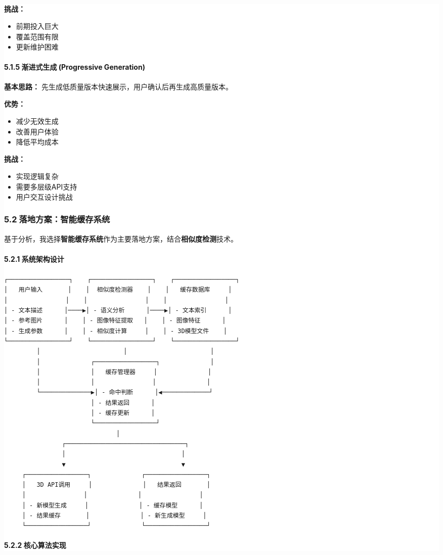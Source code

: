 **挑战：**
- 前期投入巨大
- 覆盖范围有限
- 更新维护困难

#### 5.1.5 渐进式生成 (Progressive Generation)
**基本思路：** 先生成低质量版本快速展示，用户确认后再生成高质量版本。

**优势：**
- 减少无效生成
- 改善用户体验
- 降低平均成本

**挑战：**
- 实现逻辑复杂
- 需要多层级API支持
- 用户交互设计挑战

### 5.2 落地方案：智能缓存系统

基于分析，我选择**智能缓存系统**作为主要落地方案，结合**相似度检测**技术。

#### 5.2.1 系统架构设计

```
┌─────────────────┐    ┌─────────────────┐    ┌─────────────────┐
│   用户输入       │    │  相似度检测器    │    │   缓存数据库     │
│                │    │                │    │                │
│ - 文本描述      │────▶│ - 语义分析      │────▶│ - 文本索引      │
│ - 参考图片      │    │ - 图像特征提取   │    │ - 图像特征      │
│ - 生成参数      │    │ - 相似度计算     │    │ - 3D模型文件    │
└─────────────────┘    └─────────────────┘    └─────────────────┘
         │                       │                       │
         │              ┌─────────────────┐              │
         │              │   缓存管理器     │              │
         │              │                │              │
         └──────────────▶│ - 命中判断      │◀─────────────┘
                        │ - 结果返回      │
                        │ - 缓存更新      │
                        └─────────────────┘
                               │
                ┌─────────────────────────────────┐
                │                                │
                ▼                                ▼
     ┌─────────────────┐              ┌─────────────────┐
     │   3D API调用     │              │   结果返回       │
     │                │              │                │
     │ - 新模型生成     │              │ - 缓存模型      │
     │ - 结果缓存       │              │ - 新生成模型     │
     └─────────────────┘              └─────────────────┘
```

#### 5.2.2 核心算法实现
